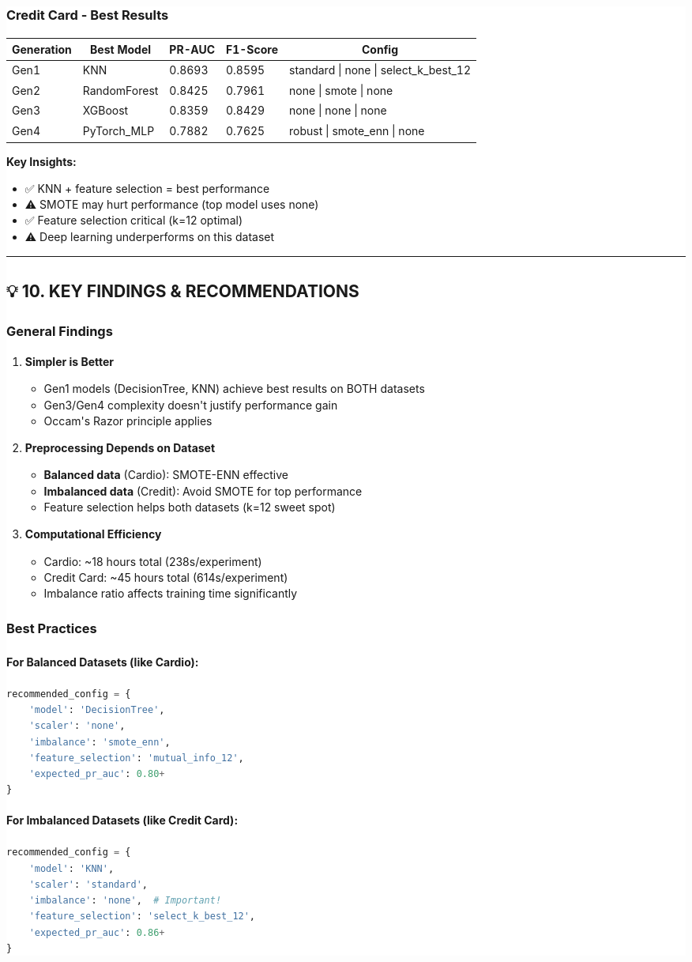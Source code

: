 ### **Credit Card - Best Results**

| Generation | Best Model | PR-AUC | F1-Score | Config |
|------------|-----------|--------|----------|--------|
| Gen1 | KNN | 0.8693 | 0.8595 | standard \| none \| select_k_best_12 |
| Gen2 | RandomForest | 0.8425 | 0.7961 | none \| smote \| none |
| Gen3 | XGBoost | 0.8359 | 0.8429 | none \| none \| none |
| Gen4 | PyTorch_MLP | 0.7882 | 0.7625 | robust \| smote_enn \| none |

**Key Insights:**
- ✅ KNN + feature selection = best performance
- ⚠️ SMOTE may hurt performance (top model uses none)
- ✅ Feature selection critical (k=12 optimal)
- ⚠️ Deep learning underperforms on this dataset

---

## 💡 **10. KEY FINDINGS & RECOMMENDATIONS**

### **General Findings**

1. **Simpler is Better**
   - Gen1 models (DecisionTree, KNN) achieve best results on BOTH datasets
   - Gen3/Gen4 complexity doesn't justify performance gain
   - Occam's Razor principle applies

2. **Preprocessing Depends on Dataset**
   - **Balanced data** (Cardio): SMOTE-ENN effective
   - **Imbalanced data** (Credit): Avoid SMOTE for top performance
   - Feature selection helps both datasets (k=12 sweet spot)

3. **Computational Efficiency**
   - Cardio: ~18 hours total (238s/experiment)
   - Credit Card: ~45 hours total (614s/experiment)
   - Imbalance ratio affects training time significantly

### **Best Practices**

#### For Balanced Datasets (like Cardio):
```python
recommended_config = {
    'model': 'DecisionTree',
    'scaler': 'none',
    'imbalance': 'smote_enn',
    'feature_selection': 'mutual_info_12',
    'expected_pr_auc': 0.80+
}
```

#### For Imbalanced Datasets (like Credit Card):
```python
recommended_config = {
    'model': 'KNN',
    'scaler': 'standard',
    'imbalance': 'none',  # Important!
    'feature_selection': 'select_k_best_12',
    'expected_pr_auc': 0.86+
}
```
